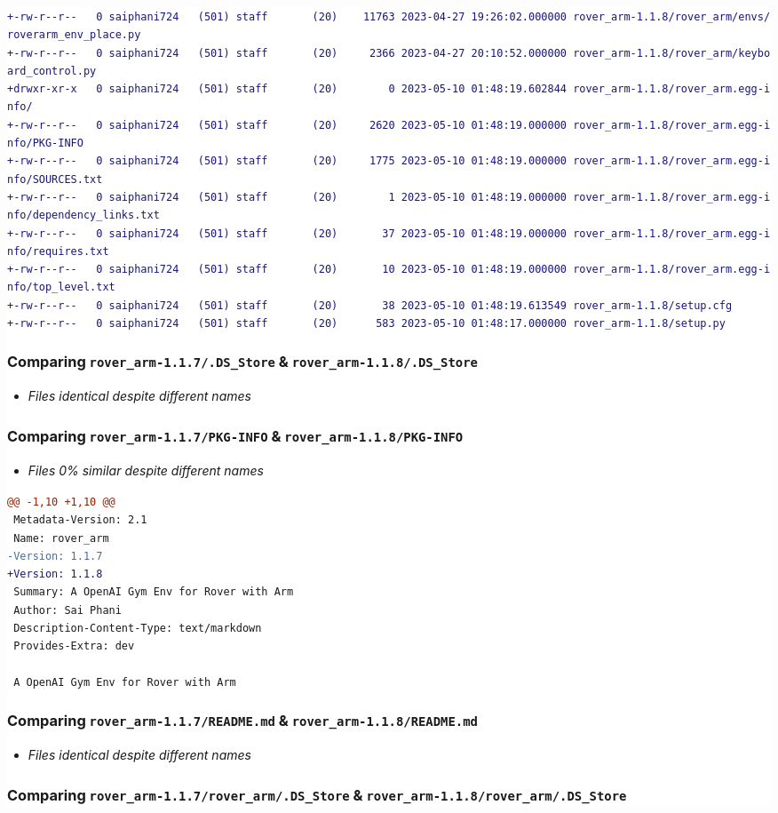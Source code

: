 ```diff
+-rw-r--r--   0 saiphani724   (501) staff       (20)    11763 2023-04-27 19:26:02.000000 rover_arm-1.1.8/rover_arm/envs/roverarm_env_place.py
+-rw-r--r--   0 saiphani724   (501) staff       (20)     2366 2023-04-27 20:10:52.000000 rover_arm-1.1.8/rover_arm/keyboard_control.py
+drwxr-xr-x   0 saiphani724   (501) staff       (20)        0 2023-05-10 01:48:19.602844 rover_arm-1.1.8/rover_arm.egg-info/
+-rw-r--r--   0 saiphani724   (501) staff       (20)     2620 2023-05-10 01:48:19.000000 rover_arm-1.1.8/rover_arm.egg-info/PKG-INFO
+-rw-r--r--   0 saiphani724   (501) staff       (20)     1775 2023-05-10 01:48:19.000000 rover_arm-1.1.8/rover_arm.egg-info/SOURCES.txt
+-rw-r--r--   0 saiphani724   (501) staff       (20)        1 2023-05-10 01:48:19.000000 rover_arm-1.1.8/rover_arm.egg-info/dependency_links.txt
+-rw-r--r--   0 saiphani724   (501) staff       (20)       37 2023-05-10 01:48:19.000000 rover_arm-1.1.8/rover_arm.egg-info/requires.txt
+-rw-r--r--   0 saiphani724   (501) staff       (20)       10 2023-05-10 01:48:19.000000 rover_arm-1.1.8/rover_arm.egg-info/top_level.txt
+-rw-r--r--   0 saiphani724   (501) staff       (20)       38 2023-05-10 01:48:19.613549 rover_arm-1.1.8/setup.cfg
+-rw-r--r--   0 saiphani724   (501) staff       (20)      583 2023-05-10 01:48:17.000000 rover_arm-1.1.8/setup.py
```

### Comparing `rover_arm-1.1.7/.DS_Store` & `rover_arm-1.1.8/.DS_Store`

 * *Files identical despite different names*

### Comparing `rover_arm-1.1.7/PKG-INFO` & `rover_arm-1.1.8/PKG-INFO`

 * *Files 0% similar despite different names*

```diff
@@ -1,10 +1,10 @@
 Metadata-Version: 2.1
 Name: rover_arm
-Version: 1.1.7
+Version: 1.1.8
 Summary: A OpenAI Gym Env for Rover with Arm
 Author: Sai Phani
 Description-Content-Type: text/markdown
 Provides-Extra: dev
 
 A OpenAI Gym Env for Rover with Arm
```

### Comparing `rover_arm-1.1.7/README.md` & `rover_arm-1.1.8/README.md`

 * *Files identical despite different names*

### Comparing `rover_arm-1.1.7/rover_arm/.DS_Store` & `rover_arm-1.1.8/rover_arm/.DS_Store`
